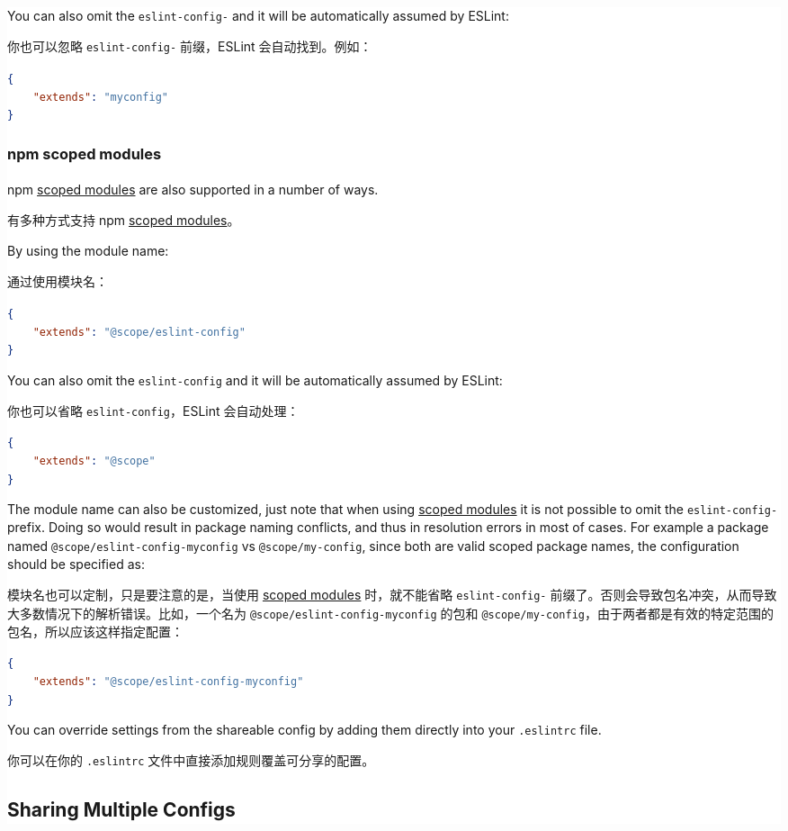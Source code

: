 You can also omit the `eslint-config-` and it will be automatically assumed by ESLint:

你也可以忽略 `eslint-config-` 前缀，ESLint 会自动找到。例如：

```json
{
    "extends": "myconfig"
}
```

### npm scoped modules

npm [scoped modules](https://docs.npmjs.com/misc/scope) are also supported in a number of ways.

有多种方式支持 npm [scoped modules](https://docs.npmjs.com/misc/scope)。

By using the module name:

通过使用模块名：

```json
{
    "extends": "@scope/eslint-config"
}
```

You can also omit the `eslint-config` and it will be automatically assumed by ESLint:

你也可以省略 `eslint-config`，ESLint 会自动处理：

```json
{
    "extends": "@scope"
}
```

The module name can also be customized, just note that when using [scoped modules](https://docs.npmjs.com/misc/scope) it is not possible to omit the `eslint-config-` prefix. Doing so would result in package naming conflicts, and thus in resolution errors in most of cases. For example a package named `@scope/eslint-config-myconfig` vs `@scope/my-config`, since both are valid scoped package names, the configuration should be specified as:

模块名也可以定制，只是要注意的是，当使用 [scoped modules](https://docs.npmjs.com/misc/scope) 时，就不能省略 `eslint-config-` 前缀了。否则会导致包名冲突，从而导致大多数情况下的解析错误。比如，一个名为  `@scope/eslint-config-myconfig` 的包和 `@scope/my-config`，由于两者都是有效的特定范围的包名，所以应该这样指定配置：

```json
{
    "extends": "@scope/eslint-config-myconfig"
}
```

You can override settings from the shareable config by adding them directly into your `.eslintrc` file.

你可以在你的 `.eslintrc` 文件中直接添加规则覆盖可分享的配置。 

## Sharing Multiple Configs
